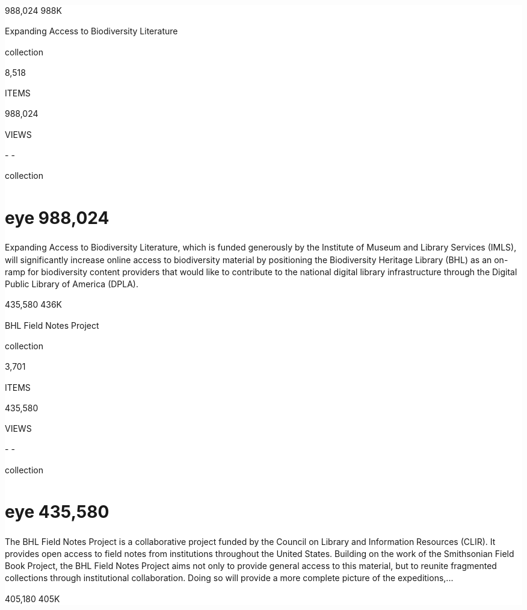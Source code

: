 988,024 988K

[](/details/bhlexpandingaccess)

Expanding Access to Biodiversity Literature

<span class="sr-only">collection</span>

8,518

ITEMS

988,024

VIEWS

\- -

<span class="iconochive-collection" aria-hidden="true"></span><span class="sr-only">collection</span>

<span class="iconochive-eye" aria-hidden="true"></span><span class="sr-only">eye</span> 988,024
===============================================================================================

Expanding Access to Biodiversity Literature, which is funded generously by the Institute of Museum and Library Services (IMLS), will significantly increase online access to biodiversity material by positioning the Biodiversity Heritage Library (BHL) as an on-ramp for biodiversity content providers that would like to contribute to the national digital library infrastructure through the Digital Public Library of America (DPLA).  

435,580 436K

[](/details/fieldnotesclir2016)

BHL Field Notes Project

<span class="sr-only">collection</span>

3,701

ITEMS

435,580

VIEWS

\- -

<span class="iconochive-collection" aria-hidden="true"></span><span class="sr-only">collection</span>

<span class="iconochive-eye" aria-hidden="true"></span><span class="sr-only">eye</span> 435,580
===============================================================================================

The BHL Field Notes Project is a collaborative project funded by the Council on Library and Information Resources (CLIR). It provides open access to field notes from institutions throughout the United States. Building on the work of the Smithsonian Field Book Project, the BHL Field Notes Project aims not only to provide general access to this material, but to reunite fragmented collections through institutional collaboration. Doing so will provide a more complete picture of the expeditions,...  

405,180 405K
